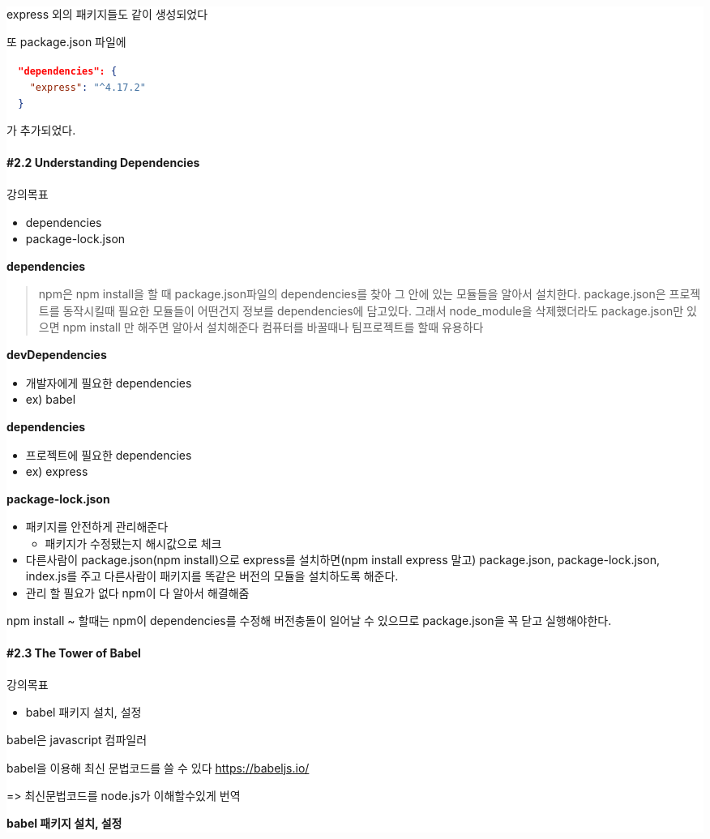 express 외의 패키지들도 같이 생성되었다

또 package.json 파일에

```json
  "dependencies": {
    "express": "^4.17.2"
  }
```

가 추가되었다.



#### #2.2 Understanding Dependencies

강의목표

- dependencies
- package-lock.json

**dependencies**

> npm은 npm install을 할 때 package.json파일의 dependencies를 찾아 그 안에 있는 모듈들을 알아서 설치한다. package.json은 프로젝트를 동작시킬때 필요한 모듈들이 어떤건지 정보를 dependencies에 담고있다. 그래서 node_module을 삭제했더라도 package.json만 있으면 npm install 만 해주면 알아서 설치해준다 컴퓨터를 바꿀때나 팀프로젝트를 할때 유용하다

**devDependencies**

- 개발자에게 필요한 dependencies
- ex) babel

**dependencies**

- 프로젝트에 필요한 dependencies
- ex) express

**package-lock.json**

- 패키지를 안전하게 관리해준다
  - 패키지가 수정됐는지 해시값으로 체크
- 다른사람이 package.json(npm install)으로 express를 설치하면(npm install express 말고) 
  package.json, package-lock.json, index.js를 주고 다른사람이 패키지를 똑같은 버전의 모듈을 설치하도록 해준다.
- 관리 할 필요가 없다 npm이 다 알아서 해결해줌

npm install ~ 할때는 npm이 dependencies를 수정해 버전충돌이 일어날 수 있으므로  package.json을 꼭 닫고 실행해야한다.



#### #2.3 The Tower of Babel

강의목표

- babel 패키지 설치, 설정

babel은 javascript 컴파일러

babel을 이용해 최신 문법코드를 쓸 수 있다 https://babeljs.io/

=> 최신문법코드를 node.js가 이해할수있게 번역

**babel 패키지 설치, 설정**
